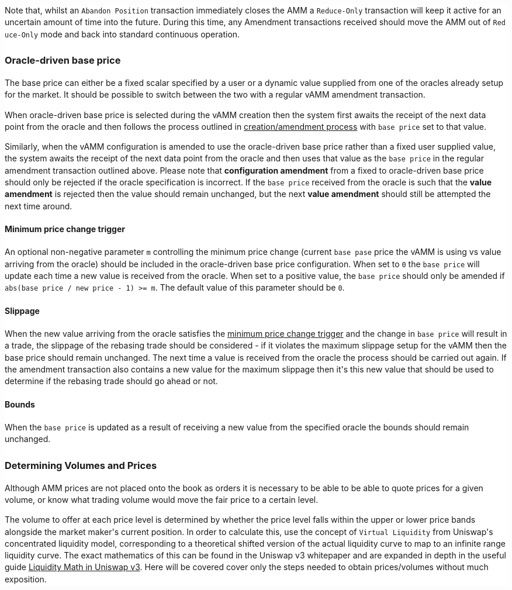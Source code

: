 Note that, whilst an `Abandon Position` transaction immediately closes the AMM a `Reduce-Only` transaction will keep it active for an uncertain amount of time into the future. During this time, any Amendment transactions received should move the AMM out of `Reduce-Only` mode and back into standard continuous operation.

### Oracle-driven base price

The base price can either be a fixed scalar specified by a user or a dynamic value supplied from one of the oracles already setup for the market. It should be possible to switch between the two with a regular vAMM amendment transaction.

When oracle-driven base price is selected during the vAMM creation then the system first awaits the receipt of the next data point from the oracle and then follows the process outlined in [creation/amendment process](#creationamendment-process) with `base price` set to that value.

Similarly, when the vAMM configuration is amended to use the oracle-driven base price rather than a fixed user supplied value, the system awaits the receipt of the next data point from the oracle and then uses that value as the `base price` in the regular amendment transaction outlined above. Please note that **configuration amendment** from a fixed to oracle-driven base price should only be rejected if the oracle specification is incorrect. If the `base price` received from the oracle is such that the **value amendment** is rejected then the value should remain unchanged, but the next **value amendment** should still be attempted the next time around.

#### Minimum price change trigger

An optional non-negative parameter `m` controlling the minimum price change (current `base pase` price the vAMM is using vs value arriving from the oracle) should be included in the oracle-driven base price configuration. When set to `0` the `base price` will update each time a new value is received from the oracle. When set to a positive value, the `base price` should only be amended if `abs(base price / new price - 1) >= m`. The default value of this parameter should be `0`.

#### Slippage

When the new value arriving from the oracle satisfies the [minimum price change trigger](#minimum-price-change-trigger) and the change in `base price` will result in a trade, the slippage of the rebasing trade should be considered - if it violates the maximum slippage setup for the vAMM then the base price should remain unchanged. The next time a value is received from the oracle the process should be carried out again. If the amendment transaction also contains a new value for the maximum slippage then it's this new value that should be used to determine if the rebasing trade should go ahead or not.

#### Bounds

When the `base price` is updated as a result of receiving a new value from the specified oracle the bounds should remain unchanged.

### Determining Volumes and Prices

Although AMM prices are not placed onto the book as orders it is necessary to be able to be able to quote prices for a given volume, or know what trading volume would move the fair price to a certain level.

The volume to offer at each price level is determined by whether the price level falls within the upper or lower price bands alongside the market maker's current position. In order to calculate this, use the concept of `Virtual Liquidity` from Uniswap's concentrated liquidity model, corresponding to a theoretical shifted version of the actual liquidity curve to map to an infinite range liquidity curve. The exact mathematics of this can be found in the Uniswap v3 whitepaper and are expanded in depth in the useful guide [Liquidity Math in Uniswap v3](http://atiselsts.github.io/pdfs/uniswap-v3-liquidity-math.pdf). Here will be covered cover only the steps needed to obtain prices/volumes without much exposition.
